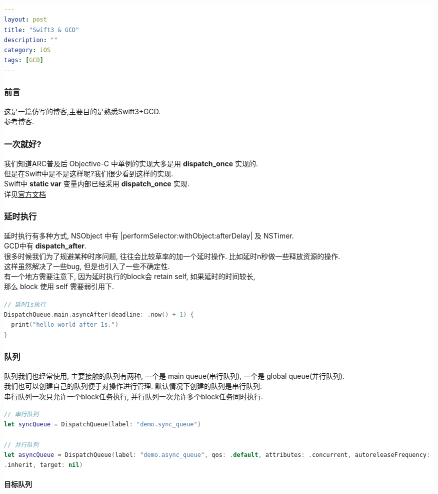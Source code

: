 ```yaml
---
layout: post
title: "Swift3 & GCD"
description: ""
category: iOS
tags: [GCD]
---
```


### 前言

这是一篇仿写的博客,主要目的是熟悉Swift3+GCD.  
参考[博客](https://www.objc.io/issues/2-concurrency/low-level-concurrency-apis/).

### 一次就好?

我们知道ARC普及后 Objective-C 中单例的实现大多是用 **dispatch_once** 实现的.  
但是在Swift中是不是这样呢?我们很少看到这样的实现.  
Swift中 **static var** 变量内部已经采用 **dispatch_once** 实现.  
详见[官方文档](https://swift.org/migration-guide/)

### 延时执行

延时执行有多种方式, NSObject 中有 |performSelector:withObject:afterDelay| 及 NSTimer.  
GCD中有 **dispatch_after**.  
很多时候我们为了规避某种时序问题, 往往会比较草率的加一个延时操作. 比如延时n秒做一些释放资源的操作.  
这样虽然解决了一些bug, 但是也引入了一些不确定性.  
有一个地方需要注意下, 因为延时执行的block会 retain self, 如果延时的时间较长,  
那么 block 使用 self 需要弱引用下.  

```swift
// 延时1s执行
DispatchQueue.main.asyncAfter(deadline: .now() + 1) {
  print("hello world after 1s.")
}
```

### 队列

队列我们也经常使用, 主要接触的队列有两种, 一个是 main queue(串行队列), 一个是 global queue(并行队列).  
我们也可以创建自己的队列便于对操作进行管理. 默认情况下创建的队列是串行队列.  
串行队列一次只允许一个block任务执行, 并行队列一次允许多个block任务同时执行.  

```swift
// 串行队列
let syncQueue = DispatchQueue(label: "demo.sync_queue")

// 并行队列
let asyncQueue = DispatchQueue(label: "demo.async_queue", qos: .default, attributes: .concurrent, autoreleaseFrequency: .inherit, target: nil)
```

#### 目标队列
